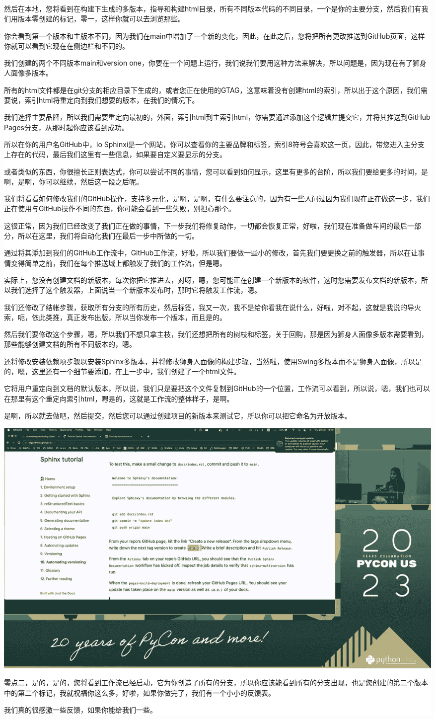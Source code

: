 然后在本地，您将看到在构建下生成的多版本，指导和构建html目录，所有不同版本代码的不同目录，一个是你的主要分支，然后我们有我们用版本零创建的标记，零一，这样你就可以去浏览那些。

你会看到第一个版本和主版本不同，因为我们在main中增加了一个新的变化，因此，在此之后，您将把所有更改推送到GitHub页面，这样你就可以看到它现在在侧边栏和不同的。

我们创建的两个不同版本main和version one，你要在一个问题上运行，我们说我们要用这种方法来解决，所以问题是，因为现在有了狮身人面像多版本。

所有的html文件都是在git分支的相应目录下生成的，或者您正在使用的GTAG，这意味着没有创建html的索引，所以出于这个原因，我们需要说，索引html将重定向到我们想要的版本，在我们的情况下。

我们选择主要品牌，所以我们需要重定向最初的，外面，索引html到主索引html，你需要通过添加这个逻辑并提交它，并将其推送到GitHub Pages分支，从那时起你应该看到成功。

所以在你的用户名GitHub中，Io Sphinxi是一个网站，你可以查看你的主要品牌和标签，索引8符号会喜欢这一页，因此，带您进入主分支上存在的代码，最后我们这里有一些信息，如果要自定义要显示的分支。

或者类似的东西，你很擅长正则表达式，你可以尝试不同的事情，您可以看到如何显示，这里有更多的台阶，所以我们要给更多的时间，是啊，是啊，你可以继续，然后这一段之后呢。

我们将看看如何修改我们的GitHub操作，支持多元化，是啊，是啊，有什么要注意的，因为有一些人问过因为我们现在正在做这一步，我们正在使用与GitHub操作不同的东西，你可能会看到一些失败，别担心那个。

这很正常，因为我们已经改变了我们正在做的事情，下一步我们将修复动作，一切都会恢复正常，好啦，我们现在准备做车间的最后一部分，所以在这里，我们将自动化我们在最后一步中所做的一切。

通过将其添加到我们的GitHub工作流中，GitHub工作流，好啦，所以我们要做一些小的修改，首先我们要更换之前的触发器，所以在让事情变得简单之前，我们在每个推送域上都触发了我们的工作流，但是嗯。

实际上，您没有创建文档的新版本，每次你把它推进去，对呀，嗯，您可能正在创建一个新版本的软件，这时您需要发布文档的新版本，所以我们选择了这个触发器，上面说当一个新版本发布时，那时它将触发工作流，嗯。

我们还修改了结帐步骤，获取所有分支的所有历史，然后标签，我又一次，我不是给你看我在说什么，好啦，对不起，这就是我说的导火索，呃，依此类推，真正发布出版，所以当你发布一个版本，而且是的。

然后我们要修改这个步骤，嗯，所以我们不想只拿主枝，我们还想把所有的树枝和标签，关于回购，那是因为狮身人面像多版本需要看到，那些能够创建文档的所有不同版本的，嗯。

还将修改安装依赖项步骤以安装Sphinx多版本，并将修改狮身人面像的构建步骤，当然啦，使用Swing多版本而不是狮身人面像，所以是的，嗯，这里还有一个细节要添加，在上一步中，我们创建了一个html文件。

它将用户重定向到文档的默认版本，所以说，我们只是要把这个文件复制到GitHub的一个位置，工作流可以看到，所以说，嗯，我们也可以在那里有这个重定向索引html，嗯是的，这就是工作流的整体样子，是啊。

是啊，所以就去做吧，然后提交，然后您可以通过创建项目的新版本来测试它，所以你可以把它命名为开放版本。

![](img/c9ea8e4688f92031e9e4a7412ef03def_13.png)

零点二，是的，是的，您将看到工作流已经启动，它为你创造了所有的分支，所以你应该能看到所有的分支出现，也是您创建的第二个版本中的第二个标记，我就祝福你这么多，好啦，如果你做完了，我们有一个小小的反馈表。

我们真的很感激一些反馈，如果你能给我们一些。